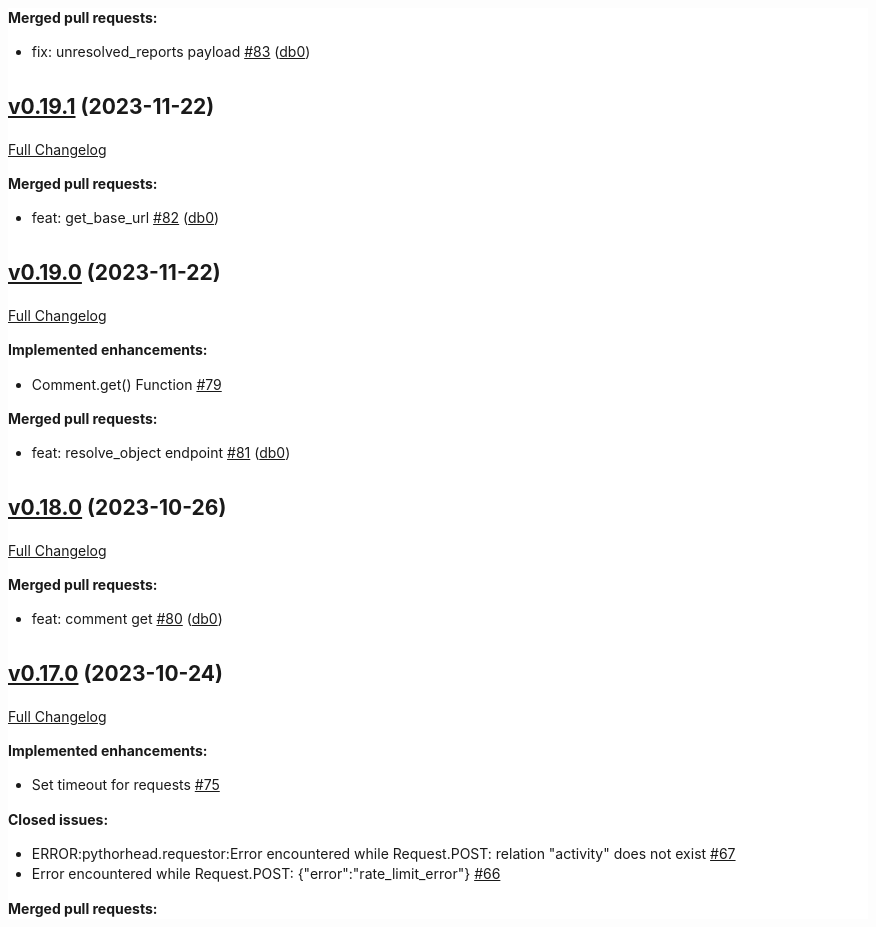 **Merged pull requests:**

- fix: unresolved\_reports payload [\#83](https://github.com/db0/pythorhead/pull/83) ([db0](https://github.com/db0))

## [v0.19.1](https://github.com/db0/pythorhead/tree/v0.19.1) (2023-11-22)

[Full Changelog](https://github.com/db0/pythorhead/compare/v0.19.0...v0.19.1)

**Merged pull requests:**

- feat: get\_base\_url [\#82](https://github.com/db0/pythorhead/pull/82) ([db0](https://github.com/db0))

## [v0.19.0](https://github.com/db0/pythorhead/tree/v0.19.0) (2023-11-22)

[Full Changelog](https://github.com/db0/pythorhead/compare/v0.18.0...v0.19.0)

**Implemented enhancements:**

- Comment.get\(\) Function [\#79](https://github.com/db0/pythorhead/issues/79)

**Merged pull requests:**

- feat: resolve\_object endpoint [\#81](https://github.com/db0/pythorhead/pull/81) ([db0](https://github.com/db0))

## [v0.18.0](https://github.com/db0/pythorhead/tree/v0.18.0) (2023-10-26)

[Full Changelog](https://github.com/db0/pythorhead/compare/v0.17.0...v0.18.0)

**Merged pull requests:**

- feat: comment get [\#80](https://github.com/db0/pythorhead/pull/80) ([db0](https://github.com/db0))

## [v0.17.0](https://github.com/db0/pythorhead/tree/v0.17.0) (2023-10-24)

[Full Changelog](https://github.com/db0/pythorhead/compare/v0.16.0...v0.17.0)

**Implemented enhancements:**

- Set timeout for requests [\#75](https://github.com/db0/pythorhead/issues/75)

**Closed issues:**

- ERROR:pythorhead.requestor:Error encountered while Request.POST: relation "activity" does not exist [\#67](https://github.com/db0/pythorhead/issues/67)
- Error encountered while Request.POST: {"error":"rate\_limit\_error"} [\#66](https://github.com/db0/pythorhead/issues/66)

**Merged pull requests:**
